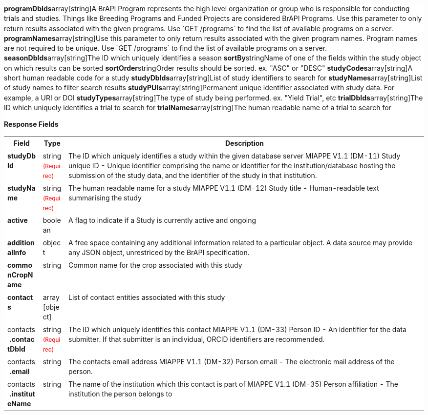 <tr><td><span style="font-weight:bold;">programDbIds</span></td><td>array[string]</td><td>A BrAPI Program represents the high level organization or group who is responsible for conducting trials and studies. Things like Breeding Programs and Funded Projects are considered BrAPI Programs.   Use this parameter to only return results associated with the given programs.   Use `GET /programs` to find the list of available programs on a server.</td></tr>
<tr><td><span style="font-weight:bold;">programNames</span></td><td>array[string]</td><td>Use this parameter to only return results associated with the given program names. Program names are not required to be unique.  Use `GET /programs` to find the list of available programs on a server.</td></tr>
<tr><td><span style="font-weight:bold;">seasonDbIds</span></td><td>array[string]</td><td>The ID which uniquely identifies a season</td></tr>
<tr><td><span style="font-weight:bold;">sortBy</span></td><td>string</td><td>Name of one of the fields within the study object on which results can be sorted</td></tr>
<tr><td><span style="font-weight:bold;">sortOrder</span></td><td>string</td><td>Order results should be sorted. ex. "ASC" or "DESC"</td></tr>
<tr><td><span style="font-weight:bold;">studyCodes</span></td><td>array[string]</td><td>A short human readable code for a study</td></tr>
<tr><td><span style="font-weight:bold;">studyDbIds</span></td><td>array[string]</td><td>List of study identifiers to search for</td></tr>
<tr><td><span style="font-weight:bold;">studyNames</span></td><td>array[string]</td><td>List of study names to filter search results</td></tr>
<tr><td><span style="font-weight:bold;">studyPUIs</span></td><td>array[string]</td><td>Permanent unique identifier associated with study data. For example, a URI or DOI</td></tr>
<tr><td><span style="font-weight:bold;">studyTypes</span></td><td>array[string]</td><td>The type of study being performed. ex. "Yield Trial", etc</td></tr>
<tr><td><span style="font-weight:bold;">trialDbIds</span></td><td>array[string]</td><td>The ID which uniquely identifies a trial to search for</td></tr>
<tr><td><span style="font-weight:bold;">trialNames</span></td><td>array[string]</td><td>The human readable name of a trial to search for</td></tr>
</table>


**Response Fields** 

<table>
<tr> <th> Field </th> <th> Type </th> <th> Description </th> </tr> 
<tr><td><span style="font-weight:bold;">studyDbId</span></td><td>string<br><span style="font-size: smaller; color: red;">(Required)</span></td><td>The ID which uniquely identifies a study within the given database server  MIAPPE V1.1 (DM-11) Study unique ID - Unique identifier comprising the name or identifier for the institution/database hosting the submission of the study data, and the identifier of the study in that institution.</td></tr>
<tr><td><span style="font-weight:bold;">studyName</span></td><td>string<br><span style="font-size: smaller; color: red;">(Required)</span></td><td>The human readable name for a study  MIAPPE V1.1 (DM-12) Study title - Human-readable text summarising the study</td></tr>
<tr><td><span style="font-weight:bold;">active</span></td><td>boolean</td><td>A flag to indicate if a Study is currently active and ongoing</td></tr>
<tr><td><span style="font-weight:bold;">additionalInfo</span></td><td>object</td><td>A free space containing any additional information related to a particular object. A data source may provide any JSON object, unrestriced by the BrAPI specification.</td></tr>
<tr><td><span style="font-weight:bold;">commonCropName</span></td><td>string</td><td>Common name for the crop associated with this study</td></tr>
<tr><td><span style="font-weight:bold;">contacts</span></td><td>array[object]</td><td>List of contact entities associated with this study</td></tr>
<tr><td>contacts<br><span style="font-weight:bold;margin-left:5px">.contactDbId</span></td><td>string<br><span style="font-size: smaller; color: red;">(Required)</span></td><td>The ID which uniquely identifies this contact  MIAPPE V1.1 (DM-33) Person ID - An identifier for the data submitter. If that submitter is an individual, ORCID identifiers are recommended.</td></tr>
<tr><td>contacts<br><span style="font-weight:bold;margin-left:5px">.email</span></td><td>string</td><td>The contacts email address  MIAPPE V1.1 (DM-32) Person email - The electronic mail address of the person.</td></tr>
<tr><td>contacts<br><span style="font-weight:bold;margin-left:5px">.instituteName</span></td><td>string</td><td>The name of the institution which this contact is part of  MIAPPE V1.1 (DM-35) Person affiliation - The institution the person belongs to</td></tr>